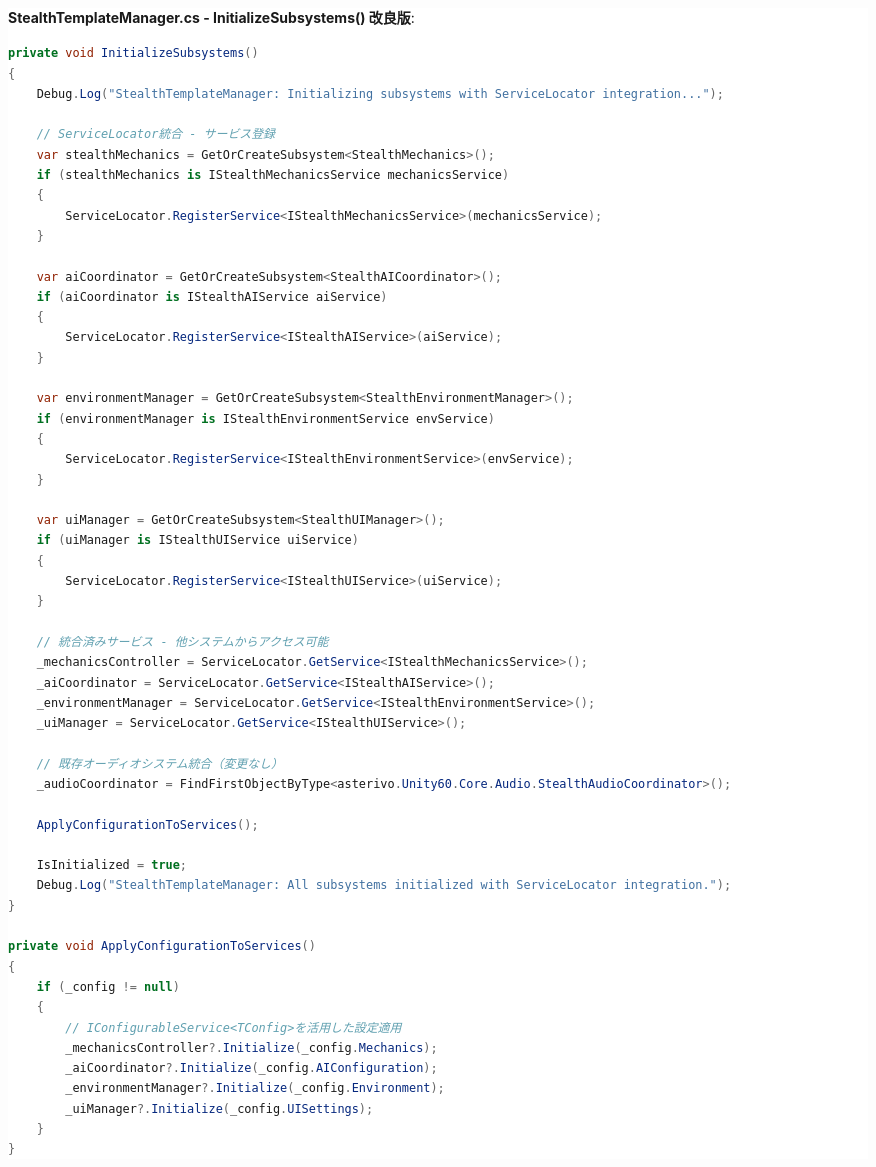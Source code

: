 **StealthTemplateManager.cs - InitializeSubsystems() 改良版**:
```csharp
private void InitializeSubsystems()
{
    Debug.Log("StealthTemplateManager: Initializing subsystems with ServiceLocator integration...");

    // ServiceLocator統合 - サービス登録
    var stealthMechanics = GetOrCreateSubsystem<StealthMechanics>();
    if (stealthMechanics is IStealthMechanicsService mechanicsService)
    {
        ServiceLocator.RegisterService<IStealthMechanicsService>(mechanicsService);
    }

    var aiCoordinator = GetOrCreateSubsystem<StealthAICoordinator>();
    if (aiCoordinator is IStealthAIService aiService)
    {
        ServiceLocator.RegisterService<IStealthAIService>(aiService);
    }

    var environmentManager = GetOrCreateSubsystem<StealthEnvironmentManager>();
    if (environmentManager is IStealthEnvironmentService envService)
    {
        ServiceLocator.RegisterService<IStealthEnvironmentService>(envService);
    }

    var uiManager = GetOrCreateSubsystem<StealthUIManager>();
    if (uiManager is IStealthUIService uiService)
    {
        ServiceLocator.RegisterService<IStealthUIService>(uiService);
    }

    // 統合済みサービス - 他システムからアクセス可能
    _mechanicsController = ServiceLocator.GetService<IStealthMechanicsService>();
    _aiCoordinator = ServiceLocator.GetService<IStealthAIService>();
    _environmentManager = ServiceLocator.GetService<IStealthEnvironmentService>();
    _uiManager = ServiceLocator.GetService<IStealthUIService>();

    // 既存オーディオシステム統合（変更なし）
    _audioCoordinator = FindFirstObjectByType<asterivo.Unity60.Core.Audio.StealthAudioCoordinator>();

    ApplyConfigurationToServices();

    IsInitialized = true;
    Debug.Log("StealthTemplateManager: All subsystems initialized with ServiceLocator integration.");
}

private void ApplyConfigurationToServices()
{
    if (_config != null)
    {
        // IConfigurableService<TConfig>を活用した設定適用
        _mechanicsController?.Initialize(_config.Mechanics);
        _aiCoordinator?.Initialize(_config.AIConfiguration);
        _environmentManager?.Initialize(_config.Environment);
        _uiManager?.Initialize(_config.UISettings);
    }
}
```
